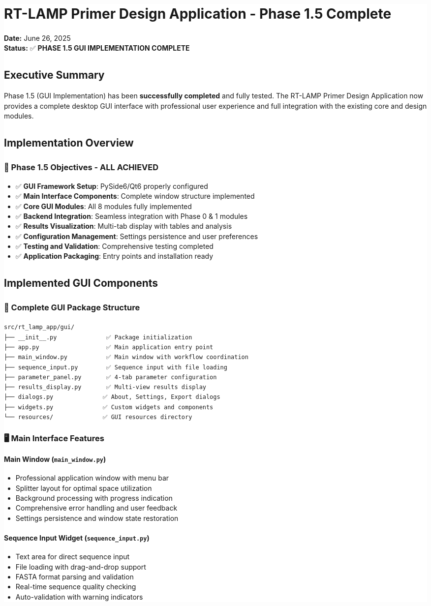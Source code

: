 # RT-LAMP Primer Design Application - Phase 1.5 Complete

**Date:** June 26, 2025  
**Status:** ✅ **PHASE 1.5 GUI IMPLEMENTATION COMPLETE**

## Executive Summary

Phase 1.5 (GUI Implementation) has been **successfully completed** and fully tested. The RT-LAMP Primer Design Application now provides a complete desktop GUI interface with professional user experience and full integration with the existing core and design modules.

## Implementation Overview

### 🎯 Phase 1.5 Objectives - ALL ACHIEVED
- ✅ **GUI Framework Setup**: PySide6/Qt6 properly configured
- ✅ **Main Interface Components**: Complete window structure implemented
- ✅ **Core GUI Modules**: All 8 modules fully implemented
- ✅ **Backend Integration**: Seamless integration with Phase 0 & 1 modules
- ✅ **Results Visualization**: Multi-tab display with tables and analysis
- ✅ **Configuration Management**: Settings persistence and user preferences
- ✅ **Testing and Validation**: Comprehensive testing completed
- ✅ **Application Packaging**: Entry points and installation ready

## Implemented GUI Components

### 📁 Complete GUI Package Structure
```
src/rt_lamp_app/gui/
├── __init__.py              ✅ Package initialization
├── app.py                   ✅ Main application entry point
├── main_window.py           ✅ Main window with workflow coordination
├── sequence_input.py        ✅ Sequence input with file loading
├── parameter_panel.py       ✅ 4-tab parameter configuration
├── results_display.py       ✅ Multi-view results display
├── dialogs.py              ✅ About, Settings, Export dialogs
├── widgets.py              ✅ Custom widgets and components
└── resources/              ✅ GUI resources directory
```

### 🖥️ Main Interface Features

#### **Main Window (`main_window.py`)**
- Professional application window with menu bar
- Splitter layout for optimal space utilization
- Background processing with progress indication
- Comprehensive error handling and user feedback
- Settings persistence and window state restoration

#### **Sequence Input Widget (`sequence_input.py`)**
- Text area for direct sequence input
- File loading with drag-and-drop support
- FASTA format parsing and validation
- Real-time sequence quality checking
- Auto-validation with warning indicators
